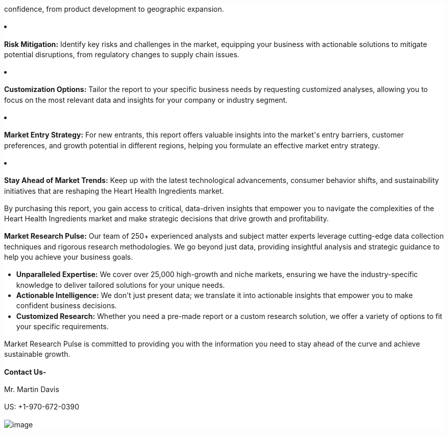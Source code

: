 confidence, from product development to geographic expansion.</p></li><li><p><strong>Risk Mitigation:</strong> Identify key risks and challenges in the market, equipping your business with actionable solutions to mitigate potential disruptions, from regulatory changes to supply chain issues.</p></li><li><p><strong>Customization Options:</strong> Tailor the report to your specific business needs by requesting customized analyses, allowing you to focus on the most relevant data and insights for your company or industry segment.</p></li><li><p><strong>Market Entry Strategy:</strong> For new entrants, this report offers valuable insights into the market's entry barriers, customer preferences, and growth potential in different regions, helping you formulate an effective market entry strategy.</p></li><li><p><strong>Stay Ahead of Market Trends:</strong> Keep up with the latest technological advancements, consumer behavior shifts, and sustainability initiatives that are reshaping the Heart Health Ingredients market.</p></li></ol><p>By purchasing this report, you gain access to critical, data-driven insights that empower you to navigate the complexities of the Heart Health Ingredients market and make strategic decisions that drive growth and profitability.</p><p><strong>Market Research Pulse:</strong>&nbsp;Our team of 250+ experienced analysts and subject matter experts leverage cutting-edge data collection techniques and rigorous research methodologies. We go beyond just data, providing insightful analysis and strategic guidance to help you achieve your business goals.</p><ul><li><strong>Unparalleled Expertise:</strong>&nbsp;We cover over 25,000 high-growth and niche markets, ensuring we have the industry-specific knowledge to deliver tailored solutions for your unique needs.</li><li><strong>Actionable Intelligence:</strong>&nbsp;We don't just present data; we translate it into actionable insights that empower you to make confident business decisions.</li><li><strong>Customized Research:</strong>&nbsp;Whether you need a pre-made report or a custom research solution, we offer a variety of options to fit your specific requirements.</li></ul><p>Market Research Pulse is committed to providing you with the information you need to stay ahead of the curve and achieve sustainable growth.</p><p><strong>Contact Us-</strong></p><p>Mr. Martin Davis</p><p>US: +1-970-672-0390</p>
![image](https://github.com/user-attachments/assets/d68c749f-77d7-4348-ad01-31d3c47d7f46)
